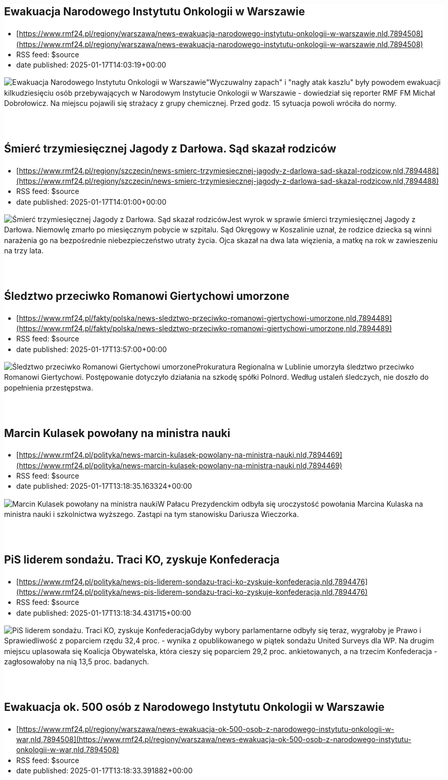 ## Ewakuacja Narodowego Instytutu Onkologii w Warszawie
 - [https://www.rmf24.pl/regiony/warszawa/news-ewakuacja-narodowego-instytutu-onkologii-w-warszawie,nId,7894508](https://www.rmf24.pl/regiony/warszawa/news-ewakuacja-narodowego-instytutu-onkologii-w-warszawie,nId,7894508)
 - RSS feed: $source
 - date published: 2025-01-17T14:03:19+00:00

<p><a href="https://www.rmf24.pl/regiony/warszawa/news-ewakuacja-narodowego-instytutu-onkologii-w-warszawie,nId,7894508"><img src="https://interia-s.pluscdn.pl/ewakuacja-narodowego-instytutu-onkologii-w-warszawie/000KGKXR2QLPU56F-C307.jpg" alt="Ewakuacja Narodowego Instytutu Onkologii w Warszawie" align="left" /></a>&quot;Wyczuwalny zapach&quot; i &quot;nagły atak kaszlu&quot; były powodem ewakuacji kilkudziesięciu osób przebywających w Narodowym Instytucie Onkologii w Warszawie - dowiedział się reporter RMF FM Michał Dobrołowicz. Na miejscu pojawili się strażacy z grupy chemicznej. Przed godz. 15 sytuacja powoli wróciła do normy.</p><br clear="all" />

## Śmierć trzymiesięcznej Jagody z Darłowa. Sąd skazał rodziców
 - [https://www.rmf24.pl/regiony/szczecin/news-smierc-trzymiesiecznej-jagody-z-darlowa-sad-skazal-rodzicow,nId,7894488](https://www.rmf24.pl/regiony/szczecin/news-smierc-trzymiesiecznej-jagody-z-darlowa-sad-skazal-rodzicow,nId,7894488)
 - RSS feed: $source
 - date published: 2025-01-17T14:01:00+00:00

<p><a href="https://www.rmf24.pl/regiony/szczecin/news-smierc-trzymiesiecznej-jagody-z-darlowa-sad-skazal-rodzicow,nId,7894488"><img src="https://interia-s.pluscdn.pl/smierc-trzymiesiecznej-jagody-z-darlowa-sad-skazal-rodzicow/000KGKUMQV9MCVEC-C307.jpg" alt="Śmierć trzymiesięcznej Jagody z Darłowa. Sąd skazał rodziców" align="left" /></a>Jest wyrok w sprawie śmierci trzymiesięcznej Jagody z Darłowa. Niemowlę zmarło po miesięcznym pobycie w szpitalu. Sąd Okręgowy w Koszalinie uznał, że rodzice dziecka są winni narażenia go na bezpośrednie niebezpieczeństwo utraty życia. Ojca skazał na dwa lata więzienia, a matkę na rok w zawieszeniu na trzy lata.</p><br clear="all" />

## Śledztwo przeciwko Romanowi Giertychowi umorzone
 - [https://www.rmf24.pl/fakty/polska/news-sledztwo-przeciwko-romanowi-giertychowi-umorzone,nId,7894489](https://www.rmf24.pl/fakty/polska/news-sledztwo-przeciwko-romanowi-giertychowi-umorzone,nId,7894489)
 - RSS feed: $source
 - date published: 2025-01-17T13:57:00+00:00

<p><a href="https://www.rmf24.pl/fakty/polska/news-sledztwo-przeciwko-romanowi-giertychowi-umorzone,nId,7894489"><img src="https://interia-s.pluscdn.pl/sledztwo-przeciwko-romanowi-giertychowi-umorzone/000KGKSOXUIX9FGW-C307.jpg" alt="Śledztwo przeciwko Romanowi Giertychowi umorzone" align="left" /></a>Prokuratura Regionalna w Lublinie umorzyła śledztwo przeciwko Romanowi Giertychowi. Postępowanie dotyczyło działania na szkodę spółki Polnord. Według ustaleń śledczych, nie doszło do popełnienia przestępstwa.</p><br clear="all" />

## Marcin Kulasek powołany na ministra nauki
 - [https://www.rmf24.pl/polityka/news-marcin-kulasek-powolany-na-ministra-nauki,nId,7894469](https://www.rmf24.pl/polityka/news-marcin-kulasek-powolany-na-ministra-nauki,nId,7894469)
 - RSS feed: $source
 - date published: 2025-01-17T13:18:35.163324+00:00

<p><a href="https://www.rmf24.pl/polityka/news-marcin-kulasek-powolany-na-ministra-nauki,nId,7894469"><img src="https://interia-s.pluscdn.pl/marcin-kulasek-powolany-na-ministra-nauki/000KGKNYWVNNCSXA-C307.jpg" alt="Marcin Kulasek powołany na ministra nauki" align="left" /></a>W Pałacu Prezydenckim odbyła się uroczystość powołania Marcina Kulaska na ministra nauki i szkolnictwa wyższego. Zastąpi na tym stanowisku Dariusza Wieczorka. </p><br clear="all" />

## PiS liderem sondażu. Traci KO, zyskuje Konfederacja
 - [https://www.rmf24.pl/polityka/news-pis-liderem-sondazu-traci-ko-zyskuje-konfederacja,nId,7894476](https://www.rmf24.pl/polityka/news-pis-liderem-sondazu-traci-ko-zyskuje-konfederacja,nId,7894476)
 - RSS feed: $source
 - date published: 2025-01-17T13:18:34.431715+00:00

<p><a href="https://www.rmf24.pl/polityka/news-pis-liderem-sondazu-traci-ko-zyskuje-konfederacja,nId,7894476"><img src="https://interia-s.pluscdn.pl/pis-liderem-sondazu-traci-ko-zyskuje-konfederacja/000KGKMFOM4RFWAN-C307.jpg" alt="PiS liderem sondażu. Traci KO, zyskuje Konfederacja" align="left" /></a>​Gdyby wybory parlamentarne odbyły się teraz, wygrałoby je Prawo i Sprawiedliwość z poparciem rzędu 32,4 proc. - wynika z opublikowanego w piątek sondażu United Surveys dla WP. Na drugim miejscu uplasowała się Koalicja Obywatelska, która cieszy się poparciem 29,2 proc. ankietowanych, a na trzecim Konfederacja - zagłosowałoby na nią 13,5 proc. badanych.</p><br clear="all" />

## Ewakuacja ok. 500 osób z Narodowego Instytutu Onkologii w Warszawie
 - [https://www.rmf24.pl/regiony/warszawa/news-ewakuacja-ok-500-osob-z-narodowego-instytutu-onkologii-w-war,nId,7894508](https://www.rmf24.pl/regiony/warszawa/news-ewakuacja-ok-500-osob-z-narodowego-instytutu-onkologii-w-war,nId,7894508)
 - RSS feed: $source
 - date published: 2025-01-17T13:18:33.391882+00:00
